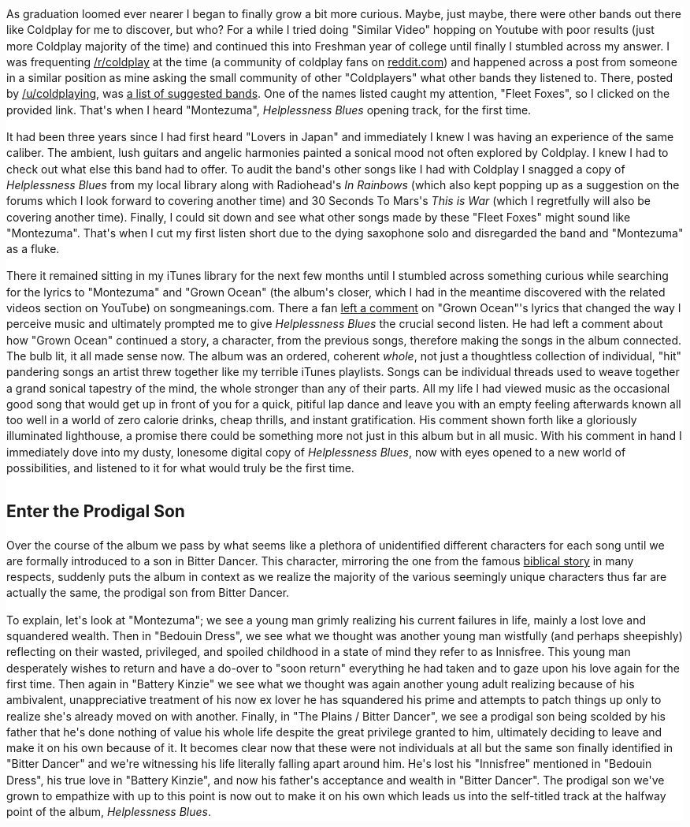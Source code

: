 As graduation loomed ever nearer I began to finally grow a bit more curious. Maybe, just maybe, there were other bands out there like Coldplay for me to discover, but who? For a while I tried doing "Similar Video" hopping on Youtube with poor results (just more Coldplay majority of the time) and continued this into Freshman year of college until finally I stumbled across my answer. I was frequenting [/r/coldplay](https://www.reddit.com/r/coldplay) at the time (a community of coldplay fans on [reddit.com](https://www.reddit.com)) and happened across a post from someone in a similar position as mine asking the small community of other "Coldplayers" what other bands they listened to. There, posted by [/u/coldplaying](https://www.reddit.com/user/coldplaying), was [a list of suggested bands](https://www.reddit.com/r/Coldplay/comments/wzin3/share_bands_you_like_that_other_rcoldplay_members/c5hv5hc). One of the names listed caught my attention, "Fleet Foxes", so I clicked on the provided link. That's when I heard "Montezuma", *Helplessness Blues* opening track, for the first time.

It had been three years since I had first heard "Lovers in Japan" and immediately I knew I was having an experience of the same caliber. The ambient, lush guitars and angelic harmonies painted a sonical mood not often explored by Coldplay. I knew I had to check out what else this band had to offer. To audit the band's other songs like I had with Coldplay I snagged a copy of *Helplessness Blues* from my local library along with Radiohead's *In Rainbows* (which also kept popping up as a suggestion on the forums which I look forward to covering another time) and 30 Seconds To Mars's *This is War* (which I regretfully will also be covering another time). Finally, I could sit down and see what other songs made by these "Fleet Foxes" might sound like "Montezuma". That's when I cut my first listen short due to the dying saxophone solo and disregarded the band and "Montezuma" as a fluke.

There it remained sitting in my iTunes library for the next few months until I stumbled across something curious while searching for the lyrics to "Montezuma" and "Grown Ocean" (the album's closer, which I had in the meantime discovered with the related videos section on YouTube) on songmeanings.com. There a fan [left a comment](http://songmeanings.com/songs/view/3530822107858864351/?&specific_com=73016045044#comments) on "Grown Ocean"'s lyrics that changed the way I perceive music and ultimately prompted me to give *Helplessness Blues* the crucial second listen. He had left a comment about how "Grown Ocean" continued a story, a character, from the previous songs, therefore making the songs in the album connected. The bulb lit, it all made sense now. The album was an ordered, coherent *whole*, not just a thoughtless collection of individual, "hit" pandering songs an artist threw together like my terrible iTunes playlists. Songs can be individual threads used to weave together a grand sonical tapestry of the mind, the whole stronger than any of their parts. All my life I had viewed music as the occasional good song that would get up in front of you for a quick, pitiful lap dance and leave you with an empty feeling afterwards known all too well in a world of zero calorie drinks, cheap thrills, and instant gratification. His comment shown forth like a gloriously illuminated lighthouse, a promise there could be something more not just in this album but in all music. With his comment in hand I immediately dove into my dusty, lonesome digital copy of *Helplessness Blues*, now with eyes opened to a new world of possibilities, and listened to it for what would truly be the first time.

Enter the Prodigal Son
----------------------

Over the course of the album we pass by what seems like a plethora of unidentified different characters for each song until we are formally introduced to a son in Bitter Dancer. This character, mirroring the one from the famous [biblical story](https://en.wikipedia.org/wiki/Parable_of_the_Prodigal_Son) in many respects, suddenly puts the album in context as we realize the majority of the various seemingly unique characters thus far are actually the same, the prodigal son from Bitter Dancer.

To explain, let's look at "Montezuma"; we see a young man grimly realizing his current failures in life, mainly a lost love and squandered wealth. Then in "Bedouin Dress", we see what we thought was another young man wistfully (and perhaps sheepishly) reflecting on their wasted, privileged, and spoiled childhood in a state of mind they refer to as Innisfree. This young man desperately wishes to return and have a do-over to "soon return" everything he had taken and to gaze upon his love again for the first time. Then again in "Battery Kinzie" we see what we thought was again another young adult realizing because of his ambivalent, unappreciative treatment of his now ex lover he has squandered his prime and attempts to patch things up only to realize she's already moved on with another. Finally, in "The Plains / Bitter Dancer", we see a prodigal son being scolded by his father that he's done nothing of value his whole life despite the great privilege granted to him, ultimately deciding to leave and make it on his own because of it. It becomes clear now that these were not individuals at all but the same son finally identified in "Bitter Dancer" and we're witnessing his life literally falling apart around him. He's lost his "Innisfree" mentioned in "Bedouin Dress", his true love in "Battery Kinzie", and now his father's acceptance and wealth in "Bitter Dancer". The prodigal son we've grown to empathize with up to this point is now out to make it on his own which leads us into the self-titled track at the halfway point of the album, *Helplessness Blues*.